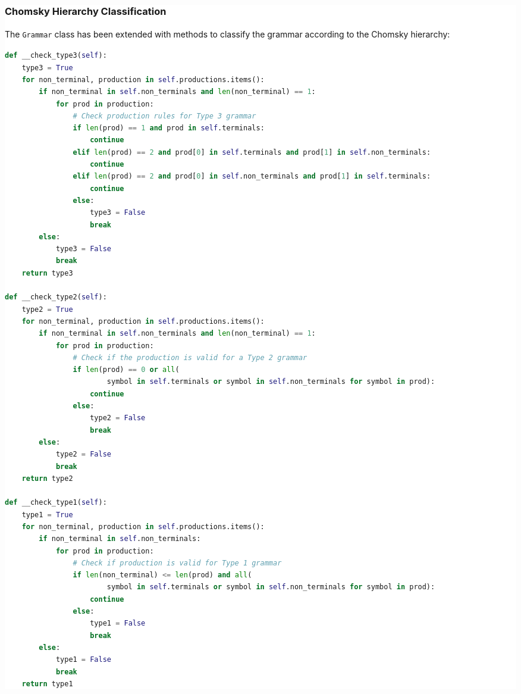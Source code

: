 ### Chomsky Hierarchy Classification

The `Grammar` class has been extended with methods to classify the grammar according to the Chomsky hierarchy:

```python
def __check_type3(self):
    type3 = True
    for non_terminal, production in self.productions.items():
        if non_terminal in self.non_terminals and len(non_terminal) == 1:
            for prod in production:
                # Check production rules for Type 3 grammar
                if len(prod) == 1 and prod in self.terminals:
                    continue
                elif len(prod) == 2 and prod[0] in self.terminals and prod[1] in self.non_terminals:
                    continue
                elif len(prod) == 2 and prod[0] in self.non_terminals and prod[1] in self.terminals:
                    continue
                else:
                    type3 = False
                    break
        else:
            type3 = False
            break
    return type3

def __check_type2(self):
    type2 = True
    for non_terminal, production in self.productions.items():
        if non_terminal in self.non_terminals and len(non_terminal) == 1:
            for prod in production:
                # Check if the production is valid for a Type 2 grammar
                if len(prod) == 0 or all(
                        symbol in self.terminals or symbol in self.non_terminals for symbol in prod):
                    continue
                else:
                    type2 = False
                    break
        else:
            type2 = False
            break
    return type2

def __check_type1(self):
    type1 = True
    for non_terminal, production in self.productions.items():
        if non_terminal in self.non_terminals:
            for prod in production:
                # Check if production is valid for Type 1 grammar
                if len(non_terminal) <= len(prod) and all(
                        symbol in self.terminals or symbol in self.non_terminals for symbol in prod):
                    continue
                else:
                    type1 = False
                    break
        else:
            type1 = False
            break
    return type1

```